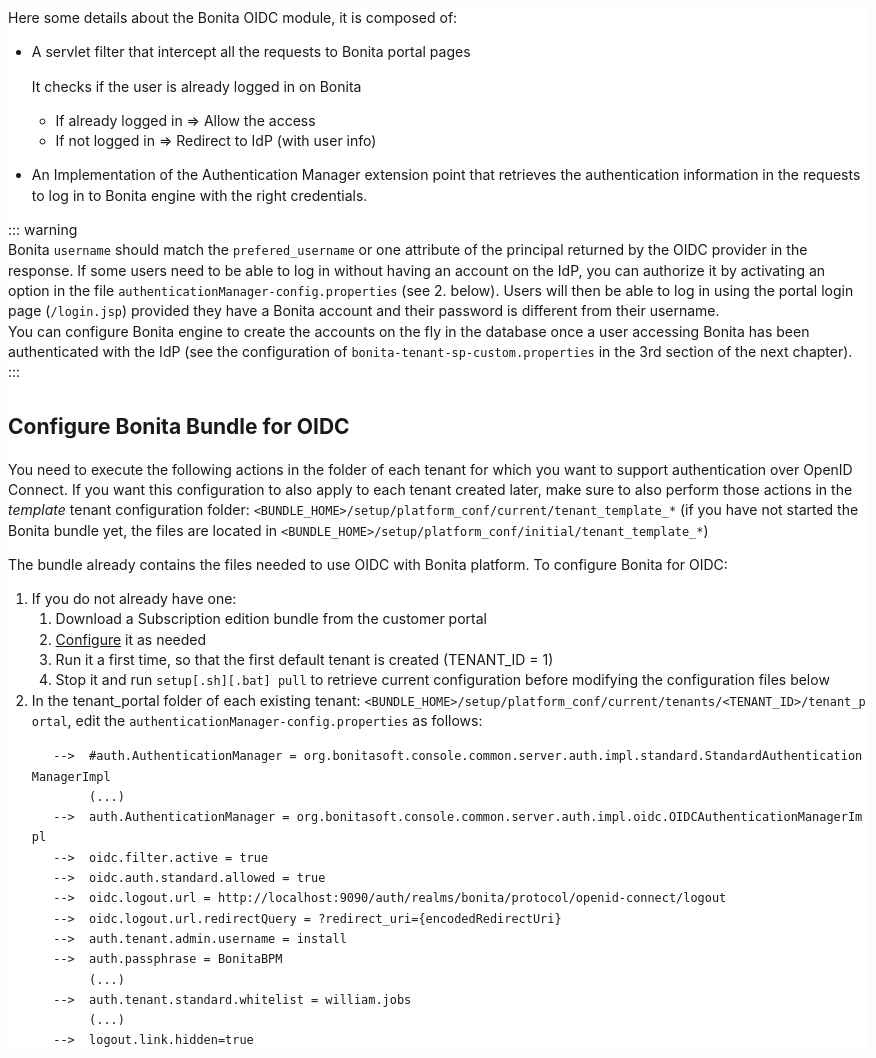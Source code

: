 
Here some details about the Bonita OIDC module,
it is composed of: 

- A servlet filter that intercept all the requests to Bonita portal pages  

   It checks if the user is already logged in on Bonita
    
    - If already logged in => Allow the access
    - If not logged in => Redirect to IdP (with user info)

- An Implementation of the Authentication Manager extension point that retrieves the authentication information in the requests to log in to Bonita engine with the right credentials.  

::: warning  
 Bonita `username` should match the `prefered_username` or one attribute of the principal returned by the OIDC provider in the response. 
 If some users need to be able to log in without having an account on the IdP, you can authorize it by activating an option in the file `authenticationManager-config.properties` (see 2. below). Users will then be able to log in using the portal login page (`/login.jsp`) provided they have a Bonita account and their password is different from their username.  
 You can configure Bonita engine to create the accounts on the fly in the database once a user accessing Bonita has been authenticated with the IdP (see the configuration of `bonita-tenant-sp-custom.properties` in the 3rd section of the next chapter).
:::

## Configure Bonita Bundle for OIDC

You need to execute the following actions in the folder of each tenant for which you want to support authentication over OpenID Connect.
If you want this configuration to also apply to each tenant created later, make sure to also perform those actions in the *template* tenant configuration folder:
`<BUNDLE_HOME>/setup/platform_conf/current/tenant_template_*` (if you have not started the Bonita bundle yet, the files are located in `<BUNDLE_HOME>/setup/platform_conf/initial/tenant_template_*`)

The bundle already contains the files needed to use OIDC with Bonita platform.
To configure Bonita for OIDC:

1. If you do not already have one:
    1. Download a Subscription edition bundle from the customer portal
    1. [Configure](_basic-bonita-platform-installation) it as needed
    1. Run it a first time, so that the first default tenant is created (TENANT_ID = 1)
    1. Stop it and run `setup[.sh][.bat] pull` to retrieve current configuration before modifying the configuration files below
2. In the tenant_portal folder of each existing tenant: `<BUNDLE_HOME>/setup/platform_conf/current/tenants/<TENANT_ID>/tenant_portal`,
   edit the `authenticationManager-config.properties` as follows:
    ```
       -->  #auth.AuthenticationManager = org.bonitasoft.console.common.server.auth.impl.standard.StandardAuthenticationManagerImpl
            (...)
       -->  auth.AuthenticationManager = org.bonitasoft.console.common.server.auth.impl.oidc.OIDCAuthenticationManagerImpl
       -->  oidc.filter.active = true
       -->  oidc.auth.standard.allowed = true
       -->  oidc.logout.url = http://localhost:9090/auth/realms/bonita/protocol/openid-connect/logout
       -->  oidc.logout.url.redirectQuery = ?redirect_uri={encodedRedirectUri}
       -->  auth.tenant.admin.username = install
       -->  auth.passphrase = BonitaBPM
            (...)
       -->  auth.tenant.standard.whitelist = william.jobs
            (...)
       -->  logout.link.hidden=true 
    ```
    